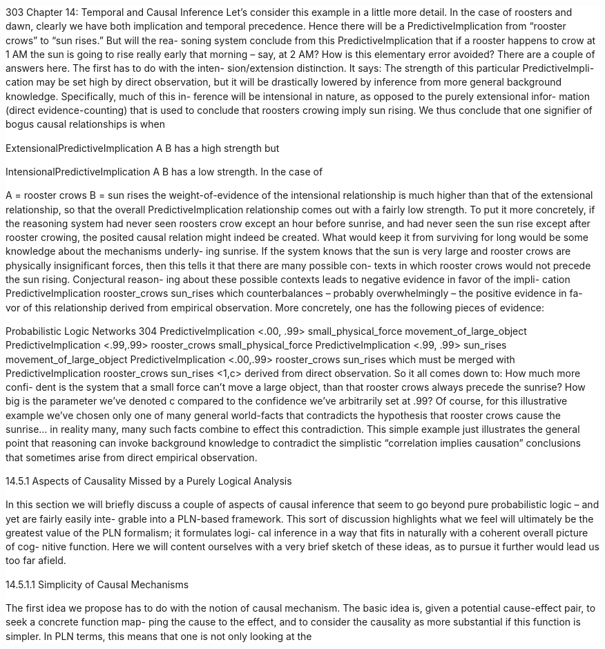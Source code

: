 303 Chapter 14: Temporal and Causal Inference Let’s consider this example in a little more detail. In the case of roosters and dawn, clearly we have both implication and temporal precedence. Hence there will be a PredictiveImplication from “rooster crows” to “sun rises.” But will the rea- soning system conclude from this PredictiveImplication that if a rooster happens to crow at 1 AM the sun is going to rise really early that morning – say, at 2 AM? How is this elementary error avoided? There are a couple of answers here. The first has to do with the inten- sion/extension distinction. It says:  The strength of this particular PredictiveImpli- cation may be set high by direct observation, but it will be drastically lowered by inference from more general background knowledge. Specifically, much of this in- ference will be intensional in nature, as opposed to the purely extensional infor- mation (direct evidence-counting) that is used to conclude that roosters crowing imply sun rising. We thus conclude that one signifier of bogus causal relationships is when

ExtensionalPredictiveImplication A B has a high strength but

IntensionalPredictiveImplication A B has a low strength. In the case of

A \= rooster crows B \= sun rises the weight-of-evidence of the intensional relationship is much higher than that of the extensional relationship, so that the overall PredictiveImplication relationship comes out with a fairly low strength. To put it more concretely, if the reasoning system had never seen roosters crow except an hour before sunrise, and had never seen the sun rise except after rooster crowing, the posited causal relation might indeed be created. What would keep it from surviving for long would be some knowledge about the mechanisms underly- ing sunrise. If the system knows that the sun is very large and rooster crows are physically insignificant forces, then this tells it that there are many possible con- texts in which rooster crows would not precede the sun rising. Conjectural reason- ing about these possible contexts leads to negative evidence in favor of the impli- cation PredictiveImplication rooster\_crows sun\_rises which counterbalances – probably overwhelmingly – the positive evidence in fa- vor of this relationship derived from empirical observation. More concretely, one has the following pieces of evidence:

Probabilistic Logic Networks 304 PredictiveImplication \<.00, .99\> small\_physical\_force movement\_of\_large\_object PredictiveImplication \<.99,.99\> rooster\_crows small\_physical\_force PredictiveImplication \<.99, .99\> sun\_rises movement\_of\_large\_object PredictiveImplication \<.00,.99\> rooster\_crows sun\_rises which must be merged with PredictiveImplication rooster\_crows sun\_rises  \<1,c\> derived from direct observation. So it all comes down to: How much more confi- dent is the system that a small force can’t move a large object, than that rooster crows always precede the sunrise? How big is the parameter we’ve denoted c compared to the confidence we’ve arbitrarily set at .99? Of course, for this illustrative example we’ve chosen only one of many general world-facts that contradicts the hypothesis that rooster crows cause the sunrise… in reality many, many such facts combine to effect this contradiction. This simple example just illustrates the general point that reasoning can invoke background knowledge to contradict the simplistic “correlation implies causation” conclusions that sometimes arise from direct empirical observation.

14.5.1 Aspects of Causality Missed by a Purely Logical Analysis

In this section we will briefly discuss a couple of aspects of causal inference that seem to go beyond pure probabilistic logic – and yet are fairly easily inte- grable into a PLN-based framework. This sort of discussion highlights what we feel will ultimately be the greatest value of the PLN formalism; it formulates logi- cal inference in a way that fits in naturally with a coherent overall picture of cog- nitive function. Here we will content ourselves with a very brief sketch of these ideas, as to pursue it further would lead us too far afield.

14.5.1.1 Simplicity of Causal Mechanisms

The first idea we propose has to do with the notion of causal mechanism. The basic idea is, given a potential cause-effect pair, to seek a concrete function map- ping the cause to the effect, and to consider the causality as more substantial if this function is simpler. In PLN terms, this means that one is not only looking at the
